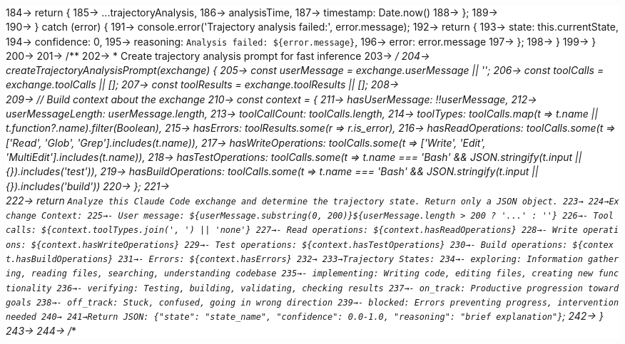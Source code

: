    184→      return {
   185→        ...trajectoryAnalysis,
   186→        analysisTime,
   187→        timestamp: Date.now()
   188→      };
   189→      
   190→    } catch (error) {
   191→      console.error('Trajectory analysis failed:', error.message);
   192→      return { 
   193→        state: this.currentState, 
   194→        confidence: 0, 
   195→        reasoning: `Analysis failed: ${error.message}`,
   196→        error: error.message
   197→      };
   198→    }
   199→  }
   200→
   201→  /**
   202→   * Create trajectory analysis prompt for fast inference
   203→   */
   204→  createTrajectoryAnalysisPrompt(exchange) {
   205→    const userMessage = exchange.userMessage || '';
   206→    const toolCalls = exchange.toolCalls || [];
   207→    const toolResults = exchange.toolResults || [];
   208→    
   209→    // Build context about the exchange
   210→    const context = {
   211→      hasUserMessage: !!userMessage,
   212→      userMessageLength: userMessage.length,
   213→      toolCallCount: toolCalls.length,
   214→      toolTypes: toolCalls.map(t => t.name || t.function?.name).filter(Boolean),
   215→      hasErrors: toolResults.some(r => r.is_error),
   216→      hasReadOperations: toolCalls.some(t => ['Read', 'Glob', 'Grep'].includes(t.name)),
   217→      hasWriteOperations: toolCalls.some(t => ['Write', 'Edit', 'MultiEdit'].includes(t.name)),
   218→      hasTestOperations: toolCalls.some(t => t.name === 'Bash' && JSON.stringify(t.input || {}).includes('test')),
   219→      hasBuildOperations: toolCalls.some(t => t.name === 'Bash' && JSON.stringify(t.input || {}).includes('build'))
   220→    };
   221→    
   222→    return `Analyze this Claude Code exchange and determine the trajectory state. Return only a JSON object.
   223→
   224→Exchange Context:
   225→- User message: ${userMessage.substring(0, 200)}${userMessage.length > 200 ? '...' : ''}
   226→- Tool calls: ${context.toolTypes.join(', ') || 'none'}
   227→- Read operations: ${context.hasReadOperations}
   228→- Write operations: ${context.hasWriteOperations}
   229→- Test operations: ${context.hasTestOperations}
   230→- Build operations: ${context.hasBuildOperations}
   231→- Errors: ${context.hasErrors}
   232→
   233→Trajectory States:
   234→- exploring: Information gathering, reading files, searching, understanding codebase
   235→- implementing: Writing code, editing files, creating new functionality
   236→- verifying: Testing, building, validating, checking results
   237→- on_track: Productive progression toward goals
   238→- off_track: Stuck, confused, going in wrong direction
   239→- blocked: Errors preventing progress, intervention needed
   240→
   241→Return JSON: {"state": "state_name", "confidence": 0.0-1.0, "reasoning": "brief explanation"}`;
   242→  }
   243→
   244→  /**